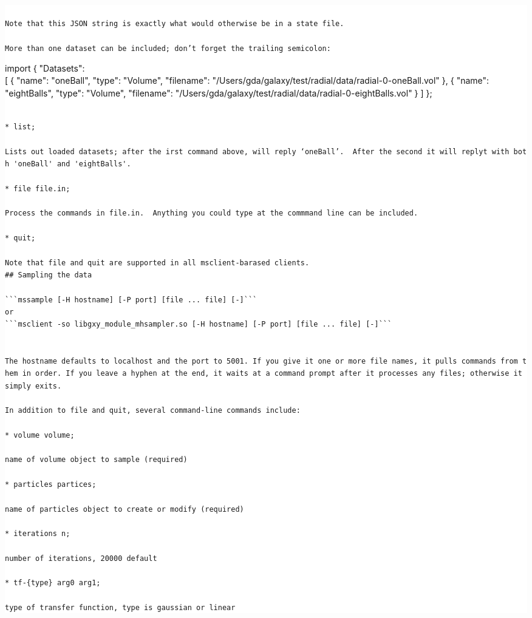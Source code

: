 ```

Note that this JSON string is exactly what would otherwise be in a state file.

More than one dataset can be included; don’t forget the trailing semicolon:

```
import {
			"Datasets": 	
			[
				{
				"name": "oneBall",
				"type": "Volume",
				"filename": "/Users/gda/galaxy/test/radial/data/radial-0-oneBall.vol"
				}, 
				{
				"name": "eightBalls",
				"type": "Volume",
				"filename": "/Users/gda/galaxy/test/radial/data/radial-0-eightBalls.vol"
				} 
		    ]
		};
```

* list;
		
Lists out loaded datasets; after the irst command above, will reply ‘oneBall’.  After the second it will replyt with both 'oneBall' and 'eightBalls'.

* file file.in;
	
Process the commands in file.in.  Anything you could type at the commmand line can be included.

* quit;

Note that file and quit are supported in all msclient-barased clients.
## Sampling the data

```mssample [-H hostname] [-P port] [file ... file] [-]```
or
```msclient -so libgxy_module_mhsampler.so [-H hostname] [-P port] [file ... file] [-]```


The hostname defaults to localhost and the port to 5001. If you give it one or more file names, it pulls commands from them in order. If you leave a hyphen at the end, it waits at a command prompt after it processes any files; otherwise it simply exits.

In addition to file and quit, several command-line commands include:

* volume volume;

name of volume object to sample (required)

* particles partices; 

name of particles object to create or modify (required)

* iterations n; 

number of iterations, 20000 default

* tf-{type} arg0 arg1;

type of transfer function, type is gaussian or linear
```
